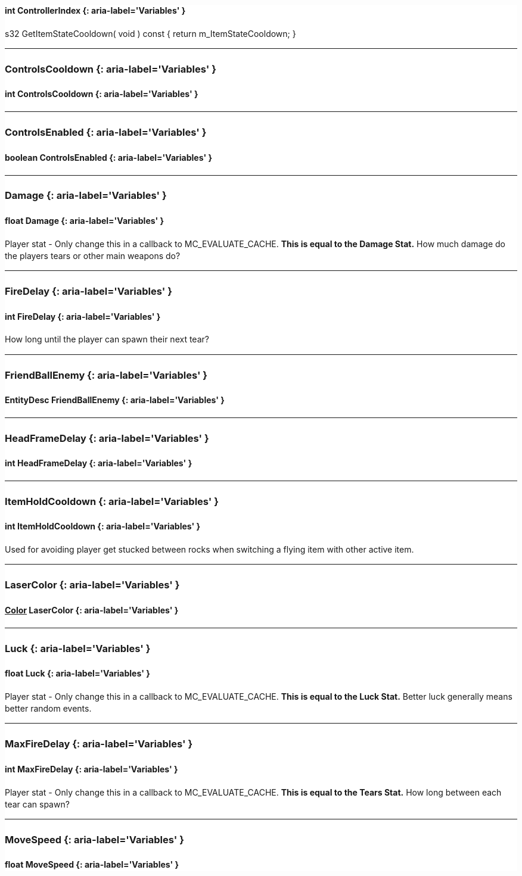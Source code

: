 ####  int ControllerIndex  {: aria-label='Variables' }
s32 GetItemStateCooldown( void ) const { return m_ItemStateCooldown; } 
___ 
### ControlsCooldown {: aria-label='Variables' }
#### int ControlsCooldown  {: aria-label='Variables' }

___ 
### ControlsEnabled {: aria-label='Variables' }
#### boolean ControlsEnabled  {: aria-label='Variables' }

___ 
### Damage {: aria-label='Variables' }
#### float Damage  {: aria-label='Variables' }
Player stat - Only change this in a callback to MC_EVALUATE_CACHE.  **This is equal to the Damage Stat.**  How much damage do the players tears or other main weapons do? 
___ 
### FireDelay {: aria-label='Variables' }
#### int FireDelay  {: aria-label='Variables' }
How long until the player can spawn their next tear? 
___ 
### FriendBallEnemy {: aria-label='Variables' }
####  EntityDesc FriendBallEnemy  {: aria-label='Variables' }

___ 
### HeadFrameDelay {: aria-label='Variables' }
#### int HeadFrameDelay  {: aria-label='Variables' }

___ 
### ItemHoldCooldown {: aria-label='Variables' }
#### int ItemHoldCooldown  {: aria-label='Variables' }
Used for avoiding player get stucked between rocks when switching a flying item with other active item. 
___ 
### LaserColor {: aria-label='Variables' }
#### [Color](../Color) LaserColor  {: aria-label='Variables' }

___ 
### Luck {: aria-label='Variables' }
#### float Luck  {: aria-label='Variables' }
Player stat - Only change this in a callback to MC_EVALUATE_CACHE.  **This is equal to the Luck Stat.**  Better luck generally means better random events. 
___ 
### MaxFireDelay {: aria-label='Variables' }
#### int MaxFireDelay  {: aria-label='Variables' }
Player stat - Only change this in a callback to MC_EVALUATE_CACHE.  **This is equal to the Tears Stat.**  How long between each tear can spawn? 
___ 
### MoveSpeed {: aria-label='Variables' }
#### float MoveSpeed  {: aria-label='Variables' }